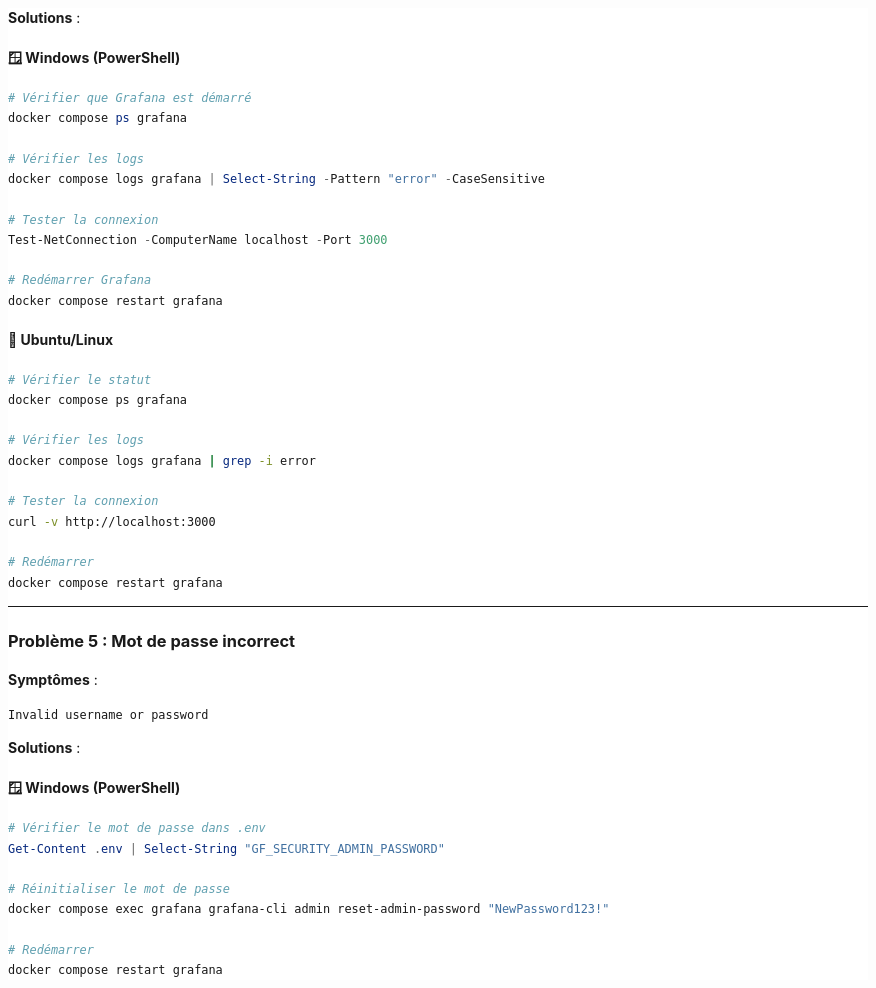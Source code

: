 **Solutions** :

#### 🪟 Windows (PowerShell)
```powershell
# Vérifier que Grafana est démarré
docker compose ps grafana

# Vérifier les logs
docker compose logs grafana | Select-String -Pattern "error" -CaseSensitive

# Tester la connexion
Test-NetConnection -ComputerName localhost -Port 3000

# Redémarrer Grafana
docker compose restart grafana
```

#### 🐧 Ubuntu/Linux
```bash
# Vérifier le statut
docker compose ps grafana

# Vérifier les logs
docker compose logs grafana | grep -i error

# Tester la connexion
curl -v http://localhost:3000

# Redémarrer
docker compose restart grafana
```

---

### Problème 5 : Mot de passe incorrect

**Symptômes** :
```
Invalid username or password
```

**Solutions** :

#### 🪟 Windows (PowerShell)
```powershell
# Vérifier le mot de passe dans .env
Get-Content .env | Select-String "GF_SECURITY_ADMIN_PASSWORD"

# Réinitialiser le mot de passe
docker compose exec grafana grafana-cli admin reset-admin-password "NewPassword123!"

# Redémarrer
docker compose restart grafana
```

